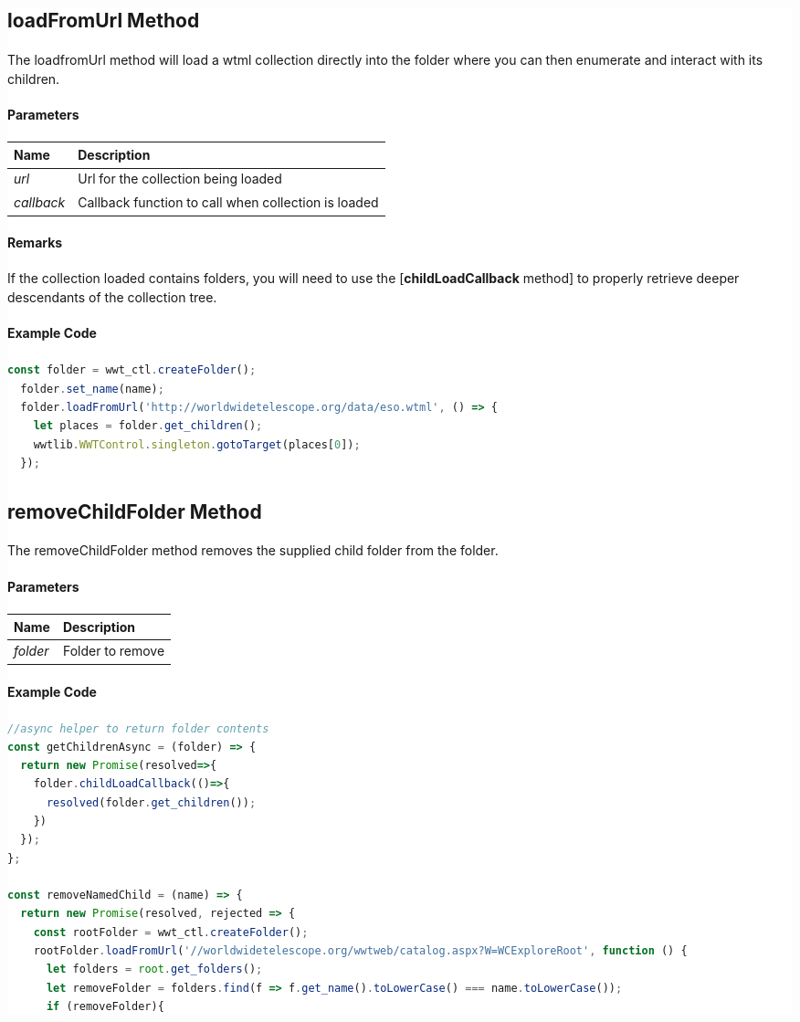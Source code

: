 




## loadFromUrl Method
The loadfromUrl method will load a wtml collection directly into the folder where you can then enumerate and interact with its children.


#### Parameters

| Name       | Description                                         |
|:-----------|:----------------------------------------------------|
| _url_      | Url for the collection being loaded                 |
| _callback_ | Callback function to call when collection is loaded |


#### Remarks
If the collection loaded contains folders, you will need to use the [**childLoadCallback** method] to properly retrieve deeper descendants of the collection tree.


#### Example Code
```js
const folder = wwt_ctl.createFolder();
  folder.set_name(name);
  folder.loadFromUrl('http://worldwidetelescope.org/data/eso.wtml', () => {
    let places = folder.get_children();
    wwtlib.WWTControl.singleton.gotoTarget(places[0]);
  });
```






## removeChildFolder Method
The removeChildFolder method removes the supplied child folder from the folder.


#### Parameters

| Name     | Description      |
|:---------|:-----------------|
| _folder_ | Folder to remove |


#### Example Code
```js
//async helper to return folder contents
const getChildrenAsync = (folder) => {
  return new Promise(resolved=>{
    folder.childLoadCallback(()=>{
      resolved(folder.get_children());
    })
  });
};

const removeNamedChild = (name) => {
  return new Promise(resolved, rejected => {
    const rootFolder = wwt_ctl.createFolder();    
    rootFolder.loadFromUrl('//worldwidetelescope.org/wwtweb/catalog.aspx?W=WCExploreRoot', function () {
      let folders = root.get_folders();
      let removeFolder = folders.find(f => f.get_name().toLowerCase() === name.toLowerCase());
      if (removeFolder){
```

[**Folder Property Getters**]: #folder-property-getters
[**Folder Property Setters**]: #folder-property-setters
[**Folder Methods**]: #folder-methods
[Top]: #folder-class
[**get_children**]: #get_children-getter
[**get_folders**]: #get_folders-getter
[**get_imagesets**]: #get_imagesets-getter
[**get_name**]: #get_name-getter
[**get_places**]: #get_places-getter
[**get_tours**]: #get_tours-getter
[**set_name**]: #set_name-setter
[**addchildfolder**]: #addchildfolder-method
[**addchildplace**]: #addchildplace-method
[**childloadcallback**]: #childloadcallback-method
[**loadfromurl**]: #loadfromurl-method
[**removechildfolder**]: #removechildfolder-method
[**removechildplace**]: #removechildplace-method
[**place** class]: ./place.md
[**place** object]: ./place.md
[**place**]: ./place.md